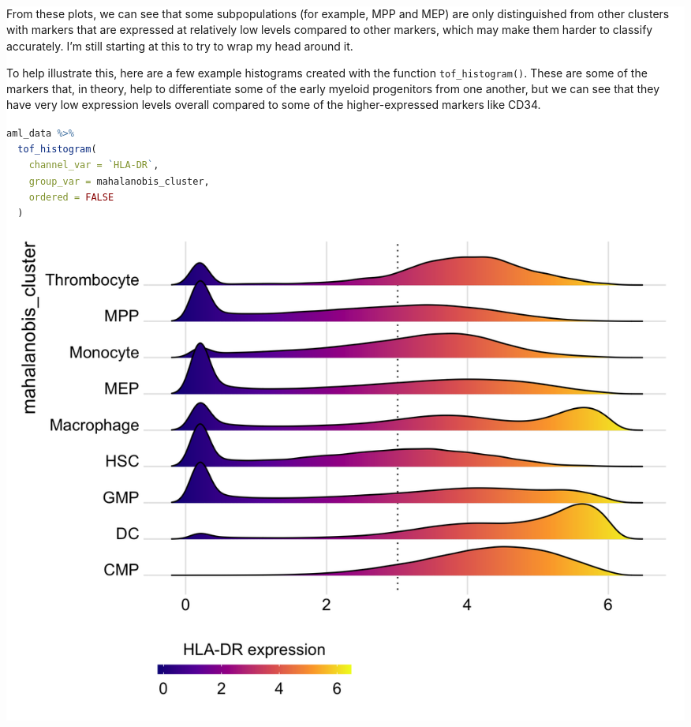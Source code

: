 From these plots, we can see that some subpopulations (for example, MPP
and MEP) are only distinguished from other clusters with markers that
are expressed at relatively low levels compared to other markers, which
may make them harder to classify accurately. I’m still starting at this
to try to wrap my head around it.

To help illustrate this, here are a few example histograms created with
the function `tof_histogram()`. These are some of the markers that, in
theory, help to differentiate some of the early myeloid progenitors from
one another, but we can see that they have very low expression levels
overall compared to some of the higher-expressed markers like CD34.

``` r
aml_data %>% 
  tof_histogram(
    channel_var = `HLA-DR`, 
    group_var = mahalanobis_cluster, 
    ordered = FALSE
  )
```

![](aml_classifier_vignette_files/figure-gfm/unnamed-chunk-21-1.png)
